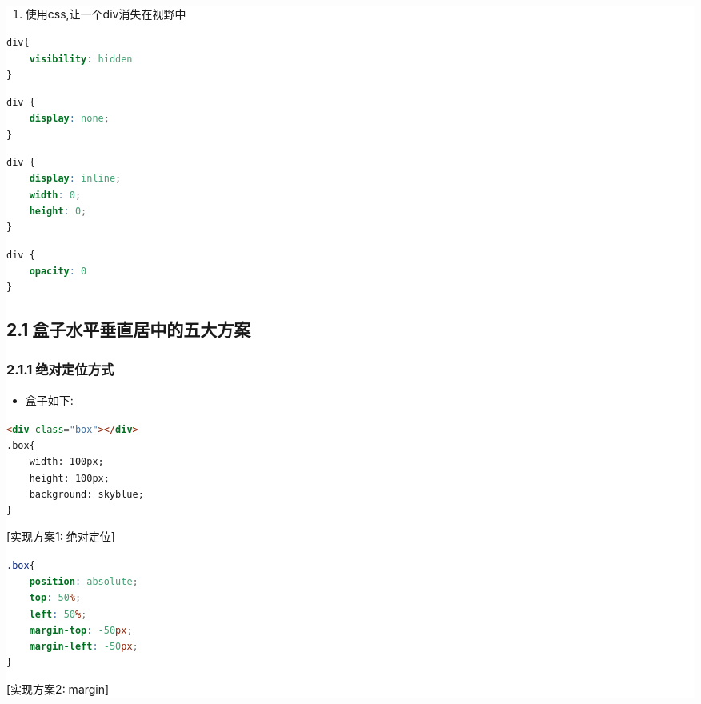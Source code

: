   

1. 使用css,让一个div消失在视野中

```css
div{
    visibility: hidden
}
```

```css
div {
    display: none;
}
```

```css
div {
    display: inline;
    width: 0;
    height: 0;
}
```

```css
div {
    opacity: 0
}
```

## 2.1 盒子水平垂直居中的五大方案

### 2.1.1 绝对定位方式

- 盒子如下:

```html
<div class="box"></div>
.box{
	width: 100px;
	height: 100px;
	background: skyblue;
}
```

[实现方案1: 绝对定位]

```css
.box{
    position: absolute;
    top: 50%;
    left: 50%;
    margin-top: -50px;
    margin-left: -50px;
}
```

[实现方案2: margin]
